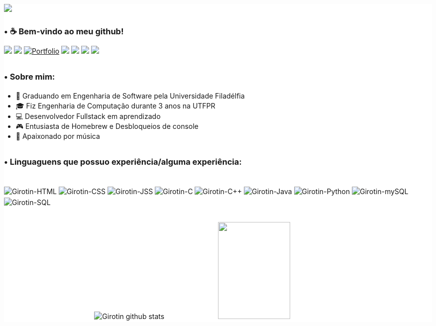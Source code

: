 <img width=100% src="https://capsule-render.vercel.app/api?type=waving&height=170&color=0894fc&text=Oi!%20Eu%20sou%20o%20Giroto%20;)&fontSize=48&fontAlign=50&fontAlignY=35&fontColor=ffffff"/>

### • ☕ Bem-vindo ao meu github!

<a href="mailto:girotocontato@gmail.com" target="_blank" rel="noreferrer"><img src="https://img.shields.io/badge/-Gmail-c14438?style=for-the-badge&logo=Gmail&logoColor=white"></a>
<img src="https://github.com/Dangocan/duka/blob/master/.github/Assets/Images/padding.png?raw=true" width="2px">
<a href="https://giroto.netlify.app/" target="_blank" rel="noreferrer">![Portfolio](https://img.shields.io/badge/Portfolio-%23000000.svg?style=for-the-badge&logo=firefox&logoColor=#FF7139)</a>
<img src="https://github.com/Dangocan/duka/blob/master/.github/Assets/Images/padding.png?raw=true" width="2px">
<a href="https://www.linkedin.com/in/giroto-desenvolvedor/" target="_blank" rel="noreferrer"><img src="https://img.shields.io/badge/-linkedin-blue?style=for-the-badge&logo=linkedin&logoColor=white" target="_blank" rel="noreferrer"></a>
<img src="https://github.com/Dangocan/duka/blob/master/.github/Assets/Images/padding.png?raw=true" width="2px">
<a href="https://www.instagram.com/giroto.exe/" target="_blank" rel="noreferrer"><img src="https://img.shields.io/badge/-instagram-7f38c1?style=for-the-badge&logo=instagram&logoColor=white" target="_blank" rel="noreferrer"></a>

##

### • Sobre mim:

- 📖 Graduando em Engenharia de Software pela Universidade Filadélfia
- 🎓 Fiz Engenharia de Computação durante 3 anos na UTFPR
- 💻 Desenvolvedor Fullstack em aprendizado
- 🎮 Entusiasta de Homebrew e Desbloqueios de console
- 🎵 Apaixonado por música

##

### • Linguaguens que possuo experiência/alguma experiência:

<div style="display: inline_block"><br>
  
  <img align="center" alt="Girotin-HTML" height="40" width="50" src="https://cdn.jsdelivr.net/gh/devicons/devicon@latest/icons/html5/html5-original-wordmark.svg" />
  <img align="center" alt="Girotin-CSS" height="40" width="50" src="https://cdn.jsdelivr.net/gh/devicons/devicon@latest/icons/css3/css3-original-wordmark.svg" />
  <img align="center" alt="Girotin-JSS" height="40" width="50" src="https://cdn.jsdelivr.net/gh/devicons/devicon@latest/icons/javascript/javascript-original.svg" />
  <img align="center" alt="Girotin-C" height="40" width="50" src="https://cdn.jsdelivr.net/gh/devicons/devicon/icons/c/c-original.svg" />
  <img align="center" alt="Girotin-C++" height="40" width="50" src="https://cdn.jsdelivr.net/gh/devicons/devicon/icons/cplusplus/cplusplus-original.svg" />
  <img align="center" alt="Girotin-Java" height="40" width="50" src="https://cdn.jsdelivr.net/gh/devicons/devicon/icons/java/java-original.svg" />
  <img align="center" alt="Girotin-Python" height="40" width="50" src="https://raw.githubusercontent.com/devicons/devicon/master/icons/python/python-original.svg">                
  <img align="center" alt="Girotin-mySQL" height="40" width="50" src="https://cdn.jsdelivr.net/gh/devicons/devicon/icons/mysql/mysql-original-wordmark.svg" /> 
  <img align="center" alt="Girotin-SQL" height="40" width="50" src="https://cdn.jsdelivr.net/gh/devicons/devicon@latest/icons/azuresqldatabase/azuresqldatabase-original.svg" />
  </div>

##

<div align="center">  
  <img width="49%" height="195px" src="https://github-readme-stats.vercel.app/api?username=Girotin&show_icons=true&count_private=true&hide_border=true&title_color=0894fc&icon_color=0894fc&text_color=c9d1d9&bg_color=0d1117" alt="Girotin github stats" />   
  <img width="41%" height="195px" src="https://github-readme-stats.vercel.app/api/top-langs/?username=girotin&layout=compact&hide_border=true&title_color=0894fc7&text_color=ffffff&bg_color=0d1117" />
</div>
